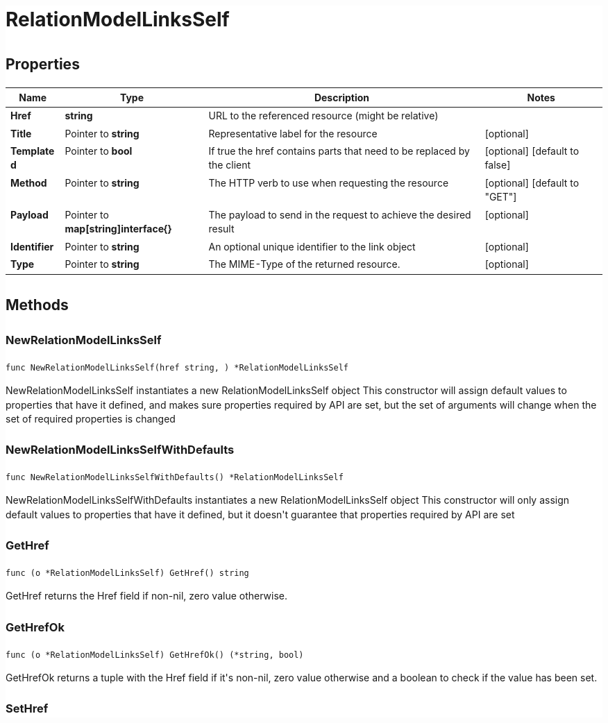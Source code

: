 # RelationModelLinksSelf

## Properties

Name | Type | Description | Notes
------------ | ------------- | ------------- | -------------
**Href** | **string** | URL to the referenced resource (might be relative) | 
**Title** | Pointer to **string** | Representative label for the resource | [optional] 
**Templated** | Pointer to **bool** | If true the href contains parts that need to be replaced by the client | [optional] [default to false]
**Method** | Pointer to **string** | The HTTP verb to use when requesting the resource | [optional] [default to "GET"]
**Payload** | Pointer to **map[string]interface{}** | The payload to send in the request to achieve the desired result | [optional] 
**Identifier** | Pointer to **string** | An optional unique identifier to the link object | [optional] 
**Type** | Pointer to **string** | The MIME-Type of the returned resource. | [optional] 

## Methods

### NewRelationModelLinksSelf

`func NewRelationModelLinksSelf(href string, ) *RelationModelLinksSelf`

NewRelationModelLinksSelf instantiates a new RelationModelLinksSelf object
This constructor will assign default values to properties that have it defined,
and makes sure properties required by API are set, but the set of arguments
will change when the set of required properties is changed

### NewRelationModelLinksSelfWithDefaults

`func NewRelationModelLinksSelfWithDefaults() *RelationModelLinksSelf`

NewRelationModelLinksSelfWithDefaults instantiates a new RelationModelLinksSelf object
This constructor will only assign default values to properties that have it defined,
but it doesn't guarantee that properties required by API are set

### GetHref

`func (o *RelationModelLinksSelf) GetHref() string`

GetHref returns the Href field if non-nil, zero value otherwise.

### GetHrefOk

`func (o *RelationModelLinksSelf) GetHrefOk() (*string, bool)`

GetHrefOk returns a tuple with the Href field if it's non-nil, zero value otherwise
and a boolean to check if the value has been set.

### SetHref

